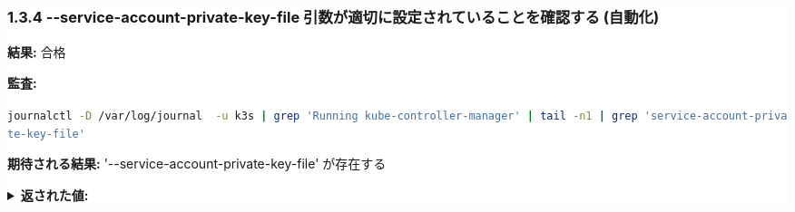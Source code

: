 ### 1.3.4 --service-account-private-key-file 引数が適切に設定されていることを確認する (自動化)

**結果:** 合格

**監査:**
```bash
journalctl -D /var/log/journal  -u k3s | grep 'Running kube-controller-manager' | tail -n1 | grep 'service-account-private-key-file'
```

**期待される結果:** '--service-account-private-key-file' が存在する

<details>
<summary><b>返された値:</b></summary>

```console

